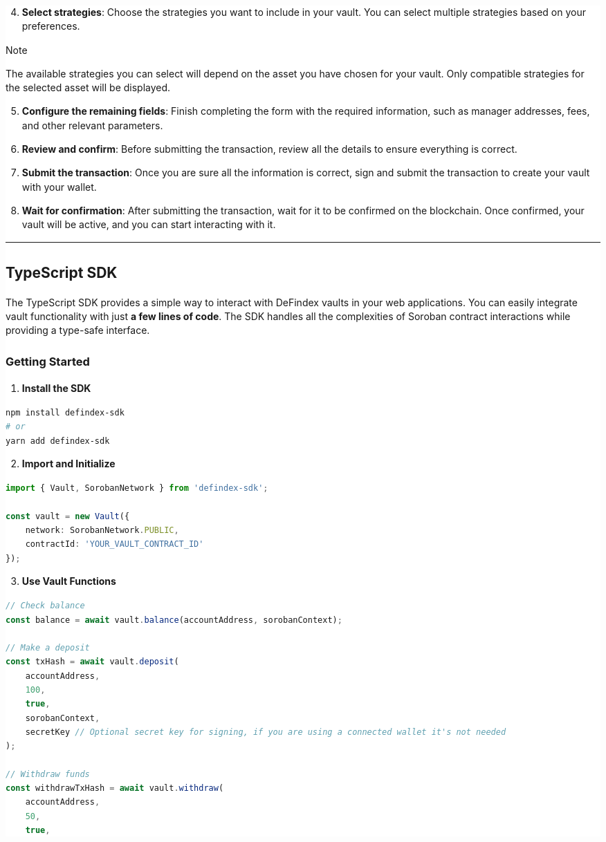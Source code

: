 4. **Select strategies**: Choose the strategies you want to include in your vault. You can select multiple strategies based on your preferences.

> [!NOTE]
> The available strategies you can select will depend on the asset you have chosen for your vault. Only compatible strategies for the selected asset will be displayed.

5. **Configure the remaining fields**: Finish completing the form with the required information, such as manager addresses, fees, and other relevant parameters.

6. **Review and confirm**: Before submitting the transaction, review all the details to ensure everything is correct.

7. **Submit the transaction**: Once you are sure all the information is correct, sign and submit the transaction to create your vault with your wallet.

8. **Wait for confirmation**: After submitting the transaction, wait for it to be confirmed on the blockchain. Once confirmed, your vault will be active, and you can start interacting with it.

---

## TypeScript SDK

The TypeScript SDK provides a simple way to interact with DeFindex vaults in your web applications. You can easily integrate vault functionality with just **a few lines of code**. The SDK handles all the complexities of Soroban contract interactions while providing a type-safe interface.

### Getting Started

1. **Install the SDK**

```bash
npm install defindex-sdk
# or
yarn add defindex-sdk
```

2. **Import and Initialize**

```typescript
import { Vault, SorobanNetwork } from 'defindex-sdk';

const vault = new Vault({
    network: SorobanNetwork.PUBLIC,
    contractId: 'YOUR_VAULT_CONTRACT_ID'
});
```

3. **Use Vault Functions**

```typescript
// Check balance
const balance = await vault.balance(accountAddress, sorobanContext);

// Make a deposit
const txHash = await vault.deposit(
    accountAddress,
    100,
    true,
    sorobanContext,
    secretKey // Optional secret key for signing, if you are using a connected wallet it's not needed
);

// Withdraw funds
const withdrawTxHash = await vault.withdraw(
    accountAddress,
    50,
    true,
```